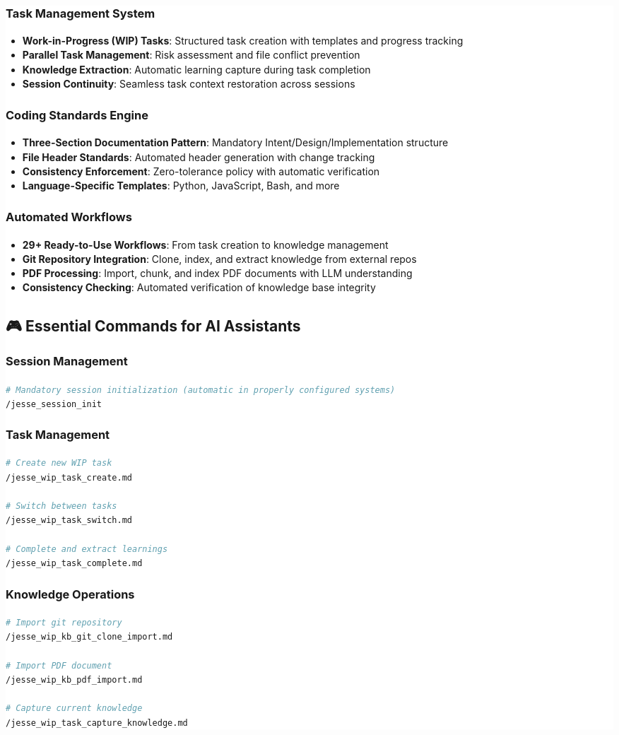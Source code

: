 ### Task Management System
- **Work-in-Progress (WIP) Tasks**: Structured task creation with templates and progress tracking
- **Parallel Task Management**: Risk assessment and file conflict prevention
- **Knowledge Extraction**: Automatic learning capture during task completion
- **Session Continuity**: Seamless task context restoration across sessions

### Coding Standards Engine
- **Three-Section Documentation Pattern**: Mandatory Intent/Design/Implementation structure
- **File Header Standards**: Automated header generation with change tracking
- **Consistency Enforcement**: Zero-tolerance policy with automatic verification
- **Language-Specific Templates**: Python, JavaScript, Bash, and more

### Automated Workflows
- **29+ Ready-to-Use Workflows**: From task creation to knowledge management
- **Git Repository Integration**: Clone, index, and extract knowledge from external repos
- **PDF Processing**: Import, chunk, and index PDF documents with LLM understanding
- **Consistency Checking**: Automated verification of knowledge base integrity

## 🎮 Essential Commands for AI Assistants

### Session Management
```bash
# Mandatory session initialization (automatic in properly configured systems)
/jesse_session_init
```

### Task Management
```bash
# Create new WIP task
/jesse_wip_task_create.md

# Switch between tasks
/jesse_wip_task_switch.md

# Complete and extract learnings
/jesse_wip_task_complete.md
```

### Knowledge Operations
```bash
# Import git repository
/jesse_wip_kb_git_clone_import.md

# Import PDF document
/jesse_wip_kb_pdf_import.md

# Capture current knowledge
/jesse_wip_task_capture_knowledge.md
```

